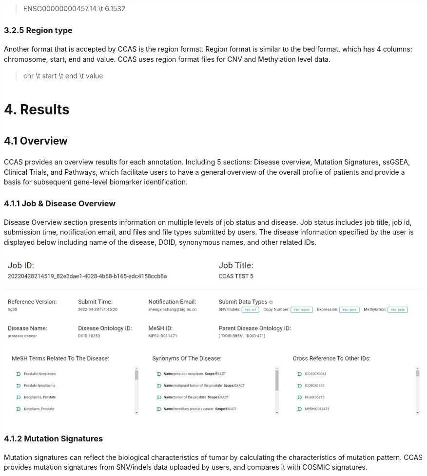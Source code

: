 >ENSG00000000457.14 \t 6.1532

### 3.2.5 Region type

Another format that is accepted by CCAS is the region format. Region format is similar to the bed format, which has 4 columns: chromosome, start, end and value. CCAS uses region format files for CNV and Methylation level data.
>chr  \t  start \t  end \t  value



# 4. Results 

## 4.1 Overview

CCAS provides an overview results for each annotation. Including 5 sections: Disease overview, Mutation Signatures, ssGSEA, Clinical Trials, and Pathways, which facilitate users to have a general overview of the overall profile of patients and provide a basis for subsequent gene-level biomarker identification.
### 4.1.1 Job & Disease Overview

Disease Overview section presents information on multiple levels of job status and disease. Job status includes job title, job id, submission time, notification email, and files and file types submitted by users. The disease information specified by the user is displayed below including name of the disease, DOID, synonymous names, and other related IDs.

![Overview](./overview_disease_overview.jpg ':size=100%')


### 4.1.2 Mutation Signatures

Mutation signatures can reflect the biological characteristics of tumor by calculating the characteristics of mutation pattern. CCAS provides mutation signatures from SNV/indels data uploaded by users, and compares it with COSMIC signatures.
